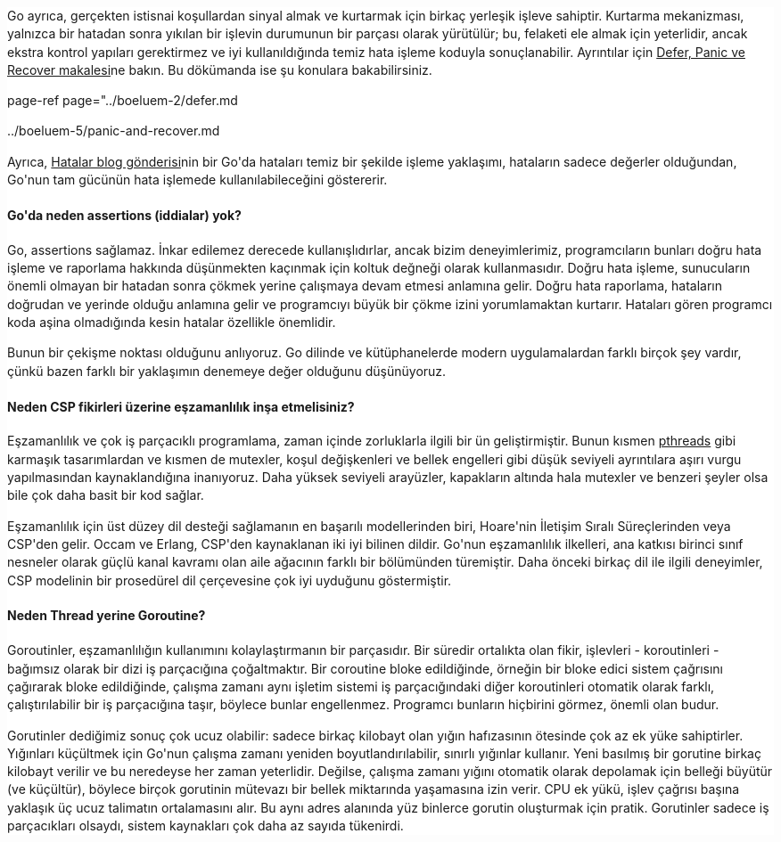 Go ayrıca, gerçekten istisnai koşullardan sinyal almak ve kurtarmak için birkaç yerleşik işleve sahiptir. Kurtarma mekanizması, yalnızca bir hatadan sonra yıkılan bir işlevin durumunun bir parçası olarak yürütülür; bu, felaketi ele almak için yeterlidir, ancak ekstra kontrol yapıları gerektirmez ve iyi kullanıldığında temiz hata işleme koduyla sonuçlanabilir. Ayrıntılar için [Defer, Panic ve Recover makalesi](https://golang.org/doc/articles/defer_panic_recover.html)ne bakın. Bu dökümanda ise şu konulara bakabilirsiniz.

 page-ref page="../boeluem-2/defer.md

../boeluem-5/panic-and-recover.md

Ayrıca, [Hatalar blog gönderisi](https://blog.golang.org/errors-are-values)nin bir Go'da hataları temiz bir şekilde işleme yaklaşımı, hataların sadece değerler olduğundan, Go'nun tam gücünün hata işlemede kullanılabileceğini göstererir.

#### Go'da neden assertions \(iddialar\) yok?

Go, assertions sağlamaz. İnkar edilemez derecede kullanışlıdırlar, ancak bizim deneyimlerimiz, programcıların bunları doğru hata işleme ve raporlama hakkında düşünmekten kaçınmak için koltuk değneği olarak kullanmasıdır. Doğru hata işleme, sunucuların önemli olmayan bir hatadan sonra çökmek yerine çalışmaya devam etmesi anlamına gelir. Doğru hata raporlama, hataların doğrudan ve yerinde olduğu anlamına gelir ve programcıyı büyük bir çökme izini yorumlamaktan kurtarır. Hataları gören programcı koda aşina olmadığında kesin hatalar özellikle önemlidir.

Bunun bir çekişme noktası olduğunu anlıyoruz. Go dilinde ve kütüphanelerde modern uygulamalardan farklı birçok şey vardır, çünkü bazen farklı bir yaklaşımın denemeye değer olduğunu düşünüyoruz.

#### Neden CSP fikirleri üzerine eşzamanlılık inşa etmelisiniz?

Eşzamanlılık ve çok iş parçacıklı programlama, zaman içinde zorluklarla ilgili bir ün geliştirmiştir. Bunun kısmen [pthreads](https://en.wikipedia.org/wiki/POSIX_Threads) gibi karmaşık tasarımlardan ve kısmen de mutexler, koşul değişkenleri ve bellek engelleri gibi düşük seviyeli ayrıntılara aşırı vurgu yapılmasından kaynaklandığına inanıyoruz. Daha yüksek seviyeli arayüzler, kapakların altında hala mutexler ve benzeri şeyler olsa bile çok daha basit bir kod sağlar.

Eşzamanlılık için üst düzey dil desteği sağlamanın en başarılı modellerinden biri, Hoare'nin İletişim Sıralı Süreçlerinden veya CSP'den gelir. Occam ve Erlang, CSP'den kaynaklanan iki iyi bilinen dildir. Go'nun eşzamanlılık ilkelleri, ana katkısı birinci sınıf nesneler olarak güçlü kanal kavramı olan aile ağacının farklı bir bölümünden türemiştir. Daha önceki birkaç dil ile ilgili deneyimler, CSP modelinin bir prosedürel dil çerçevesine çok iyi uyduğunu göstermiştir.

#### Neden Thread yerine Goroutine?

Goroutinler, eşzamanlılığın kullanımını kolaylaştırmanın bir parçasıdır. Bir süredir ortalıkta olan fikir, işlevleri - koroutinleri - bağımsız olarak bir dizi iş parçacığına çoğaltmaktır. Bir coroutine bloke edildiğinde, örneğin bir bloke edici sistem çağrısını çağırarak bloke edildiğinde, çalışma zamanı aynı işletim sistemi iş parçacığındaki diğer koroutinleri otomatik olarak farklı, çalıştırılabilir bir iş parçacığına taşır, böylece bunlar engellenmez. Programcı bunların hiçbirini görmez, önemli olan budur.

Gorutinler dediğimiz sonuç çok ucuz olabilir: sadece birkaç kilobayt olan yığın hafızasının ötesinde çok az ek yüke sahiptirler. Yığınları küçültmek için Go'nun çalışma zamanı yeniden boyutlandırılabilir, sınırlı yığınlar kullanır. Yeni basılmış bir gorutine birkaç kilobayt verilir ve bu neredeyse her zaman yeterlidir. Değilse, çalışma zamanı yığını otomatik olarak depolamak için belleği büyütür \(ve küçültür\), böylece birçok gorutinin mütevazı bir bellek miktarında yaşamasına izin verir. CPU ek yükü, işlev çağrısı başına yaklaşık üç ucuz talimatın ortalamasını alır. Bu aynı adres alanında yüz binlerce gorutin oluşturmak için pratik. Gorutinler sadece iş parçacıkları olsaydı, sistem kaynakları çok daha az sayıda tükenirdi.
